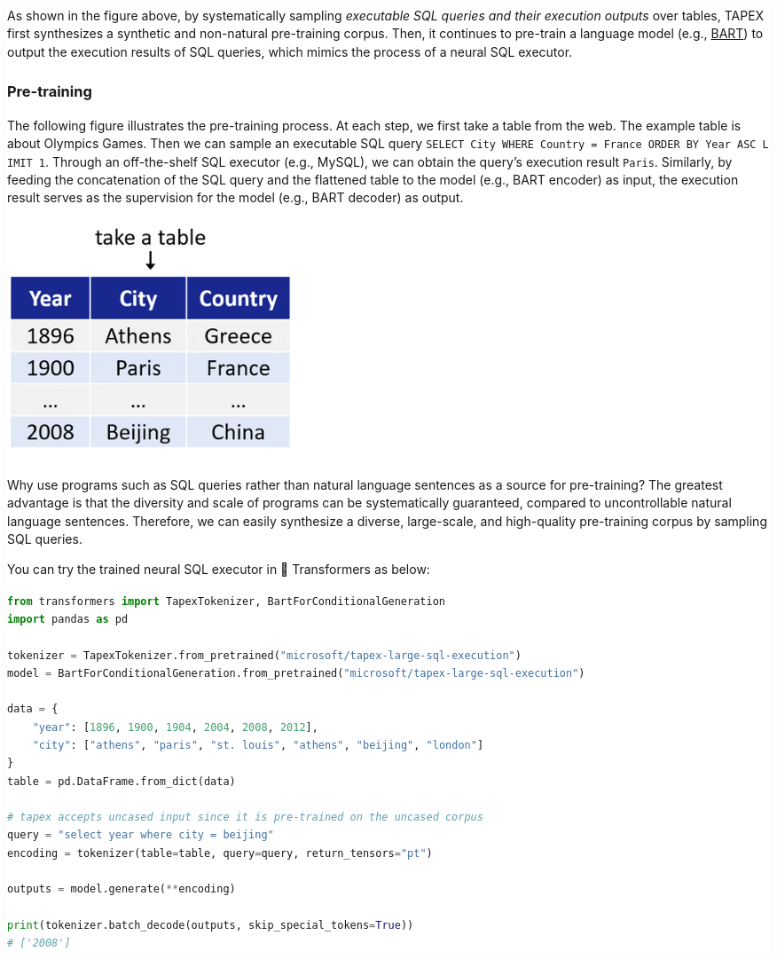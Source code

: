 As shown in the figure above, by systematically sampling *executable SQL queries and their execution outputs* over tables, TAPEX first synthesizes a synthetic and non-natural pre-training corpus. Then, it continues to pre-train a language model (e.g., [BART](https://arxiv.org/abs/1910.13461)) to output the execution results of SQL queries, which mimics the process of a neural SQL executor.

### Pre-training

The following figure illustrates the pre-training process. At each step, we first take a table from the web. The example table is about Olympics Games. Then we can sample an executable SQL query `SELECT City WHERE Country = France ORDER BY Year ASC LIMIT 1`. Through an off-the-shelf SQL executor (e.g., MySQL), we can obtain the query’s execution result `Paris`. Similarly, by feeding the concatenation of the SQL query and the flattened table to the model (e.g., BART encoder) as input, the execution result serves as the supervision for the model (e.g., BART decoder) as output.

![corpus](assets/74_tapex/procedure.gif)

Why use programs such as SQL queries rather than natural language sentences as a source for pre-training? The greatest advantage is that the diversity and scale of programs can be systematically guaranteed, compared to uncontrollable natural language sentences. Therefore, we can easily synthesize a diverse, large-scale, and high-quality pre-training corpus by sampling SQL queries.

You can try the trained neural SQL executor in 🤗 Transformers as below:

```python
from transformers import TapexTokenizer, BartForConditionalGeneration
import pandas as pd

tokenizer = TapexTokenizer.from_pretrained("microsoft/tapex-large-sql-execution")
model = BartForConditionalGeneration.from_pretrained("microsoft/tapex-large-sql-execution")

data = {
    "year": [1896, 1900, 1904, 2004, 2008, 2012],
    "city": ["athens", "paris", "st. louis", "athens", "beijing", "london"]
}
table = pd.DataFrame.from_dict(data)

# tapex accepts uncased input since it is pre-trained on the uncased corpus
query = "select year where city = beijing"
encoding = tokenizer(table=table, query=query, return_tensors="pt")

outputs = model.generate(**encoding)

print(tokenizer.batch_decode(outputs, skip_special_tokens=True))
# ['2008']
```
